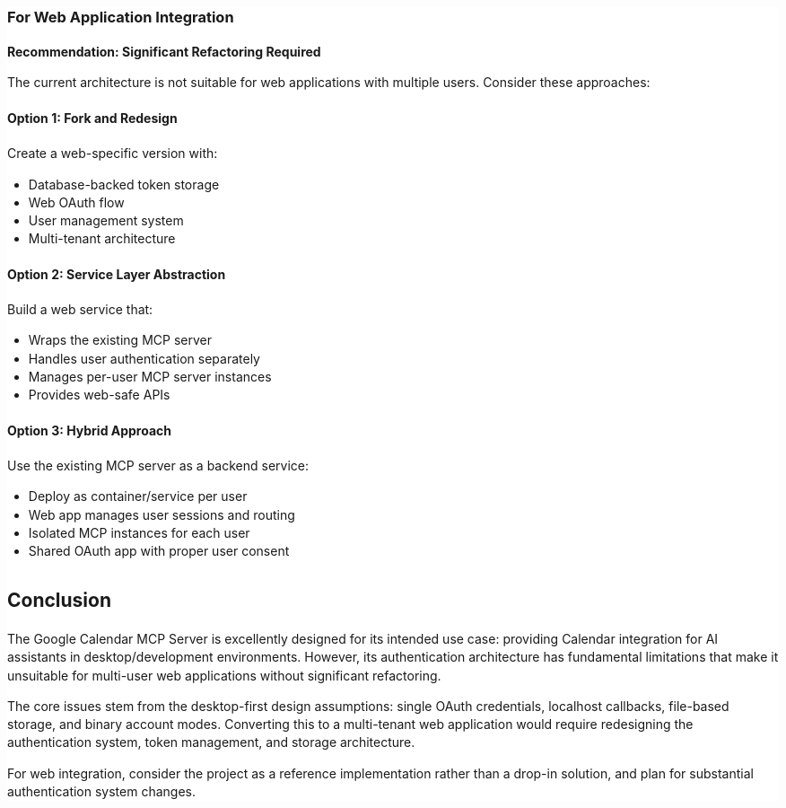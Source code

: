 ### For Web Application Integration
**Recommendation: Significant Refactoring Required**

The current architecture is not suitable for web applications with multiple users. Consider these approaches:

#### Option 1: Fork and Redesign
Create a web-specific version with:
- Database-backed token storage
- Web OAuth flow
- User management system
- Multi-tenant architecture

#### Option 2: Service Layer Abstraction
Build a web service that:
- Wraps the existing MCP server
- Handles user authentication separately
- Manages per-user MCP server instances
- Provides web-safe APIs

#### Option 3: Hybrid Approach
Use the existing MCP server as a backend service:
- Deploy as container/service per user
- Web app manages user sessions and routing
- Isolated MCP instances for each user
- Shared OAuth app with proper user consent

## Conclusion

The Google Calendar MCP Server is excellently designed for its intended use case: providing Calendar integration for AI assistants in desktop/development environments. However, its authentication architecture has fundamental limitations that make it unsuitable for multi-user web applications without significant refactoring.

The core issues stem from the desktop-first design assumptions: single OAuth credentials, localhost callbacks, file-based storage, and binary account modes. Converting this to a multi-tenant web application would require redesigning the authentication system, token management, and storage architecture.

For web integration, consider the project as a reference implementation rather than a drop-in solution, and plan for substantial authentication system changes.